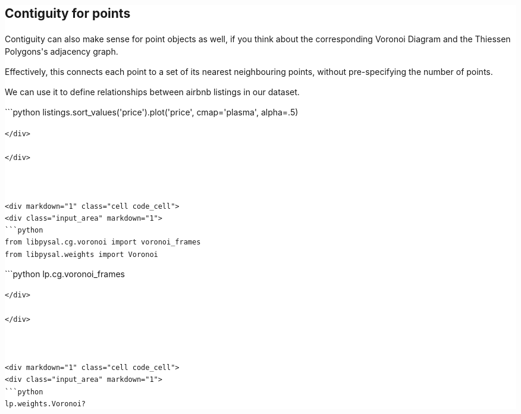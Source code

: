 </div>



## Contiguity for points



Contiguity can also make sense for point objects as well, if you think about the corresponding Voronoi Diagram and the Thiessen Polygons's adjacency graph. 

Effectively, this connects each point to a set of its nearest neighbouring points, without pre-specifying the number of points.

We can use it to define relationships between airbnb listings in our dataset. 



<div markdown="1" class="cell code_cell">
<div class="input_area" markdown="1">
```python
listings.sort_values('price').plot('price', cmap='plasma', alpha=.5)

```
</div>

</div>



<div markdown="1" class="cell code_cell">
<div class="input_area" markdown="1">
```python
from libpysal.cg.voronoi import voronoi_frames
from libpysal.weights import Voronoi

```
</div>

</div>



<div markdown="1" class="cell code_cell">
<div class="input_area" markdown="1">
```python
lp.cg.voronoi_frames

```
</div>

</div>



<div markdown="1" class="cell code_cell">
<div class="input_area" markdown="1">
```python
lp.weights.Voronoi?

```
</div>
